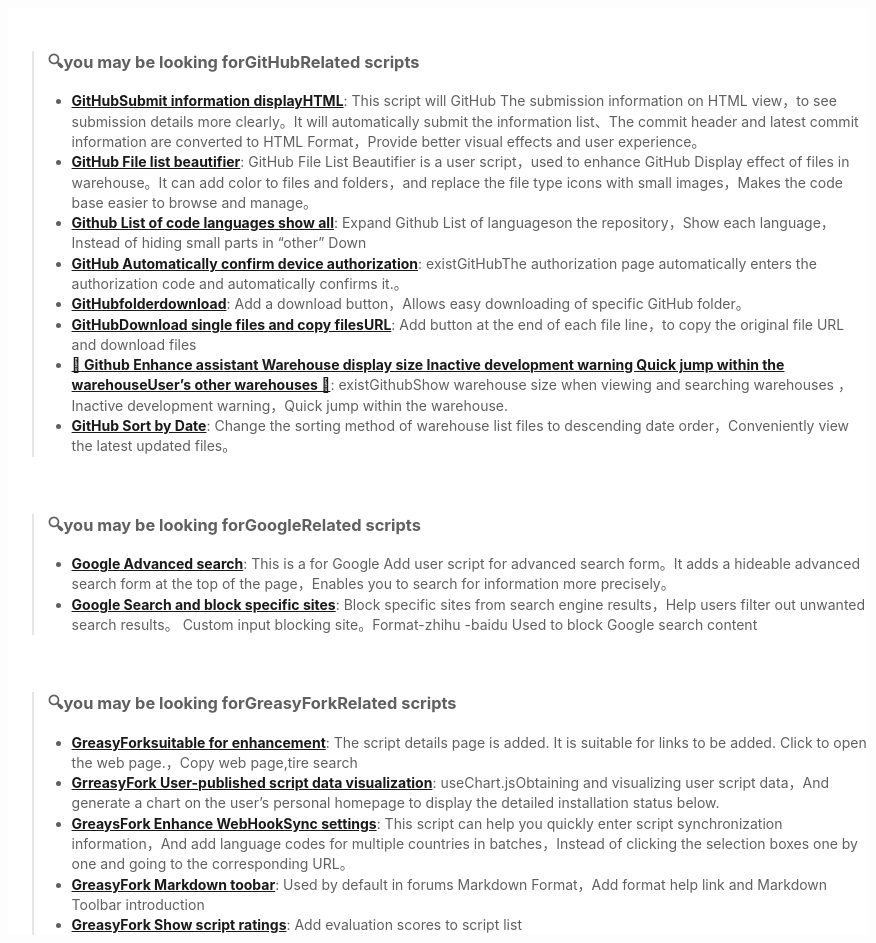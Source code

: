 


<img height="6px" width="100%" src="https://media.chatgptautorefresh.com/images/separators/gradient-aqua.png?latest">

> ### 🔍you may be looking forGitHubRelated scripts
>
> -   [**GitHubSubmit information displayHTML**](https://greasyfork.org/scripts/505830): This script will GitHub The submission information on HTML view，to see submission details more clearly。It will automatically submit the information list、The commit header and latest commit information are converted to HTML Format，Provide better visual effects and user experience。
> -   [**GitHub File list beautifier**](https://greasyfork.org/scripts/508047): GitHub File List Beautifier is a user script，used to enhance GitHub Display effect of files in warehouse。It can add color to files and folders，and replace the file type icons with small images，Makes the code base easier to browse and manage。
> -   [**Github List of code languages ​​show all**](https://greasyfork.org/scripts/509889): Expand Github List of languages ​​on the repository，Show each language，Instead of hiding small parts in “other” Down
> -   [**GitHub Automatically confirm device authorization**](https://greasyfork.org/scripts/508956): existGitHubThe authorization page automatically enters the authorization code and automatically confirms it.。
> -   [**GitHubfolderdownload**](https://greasyfork.org/scripts/505496): Add a download button，Allows easy downloading of specific GitHub folder。
> -   [**GitHubDownload single files and copy filesURL**](https://greasyfork.org/scripts/505501): Add button at the end of each file line，to copy the original file URL and download files
> -   [**🤠 Github Enhance assistant Warehouse display size Inactive development warning Quick jump within the warehouseUser’s other warehouses 🤠**](https://greasyfork.org/scripts/502291): existGithubShow warehouse size when viewing and searching warehouses ，Inactive development warning，Quick jump within the warehouse.
> -   [**GitHub Sort by Date**](https://greasyfork.org/scripts/505218): Change the sorting method of warehouse list files to descending date order，Conveniently view the latest updated files。




<img height="6px" width="100%" src="https://media.chatgptautorefresh.com/images/separators/gradient-aqua.png?latest">

> ### 🔍you may be looking forGoogleRelated scripts
>
> -   [**Google Advanced search**](https://greasyfork.org/scripts/502652): This is a for Google Add user script for advanced search form。It adds a hideable advanced search form at the top of the page，Enables you to search for information more precisely。
> -   [**Google Search and block specific sites**](https://greasyfork.org/scripts/500262): Block specific sites from search engine results，Help users filter out unwanted search results。 Custom input blocking site。Format-zhihu -baidu Used to block Google search content




<img height="6px" width="100%" src="https://media.chatgptautorefresh.com/images/separators/gradient-aqua.png?latest">

> ### 🔍you may be looking forGreasyForkRelated scripts
>
> -   [**GreasyForksuitable for enhancement**](https://greasyfork.org/scripts/497317): The script details page is added. It is suitable for links to be added. Click to open the web page.，Copy web page,tire search
> -   [**GrreasyFork User-published script data visualization**](https://greasyfork.org/scripts/508968): useChart.jsObtaining and visualizing user script data，And generate a chart on the user’s personal homepage to display the detailed installation status below.
> -   [**GreaysFork Enhance WebHookSync settings**](https://greasyfork.org/scripts/506717): This script can help you quickly enter script synchronization information，And add language codes for multiple countries in batches，Instead of clicking the selection boxes one by one and going to the corresponding URL。
> -   [**GreasyFork Markdown toobar**](https://greasyfork.org/scripts/505164): Used by default in forums Markdown Format，Add format help link and Markdown Toolbar introduction
> -   [**GreasyFork Show script ratings**](https://greasyfork.org/scripts/501119): Add evaluation scores to script list